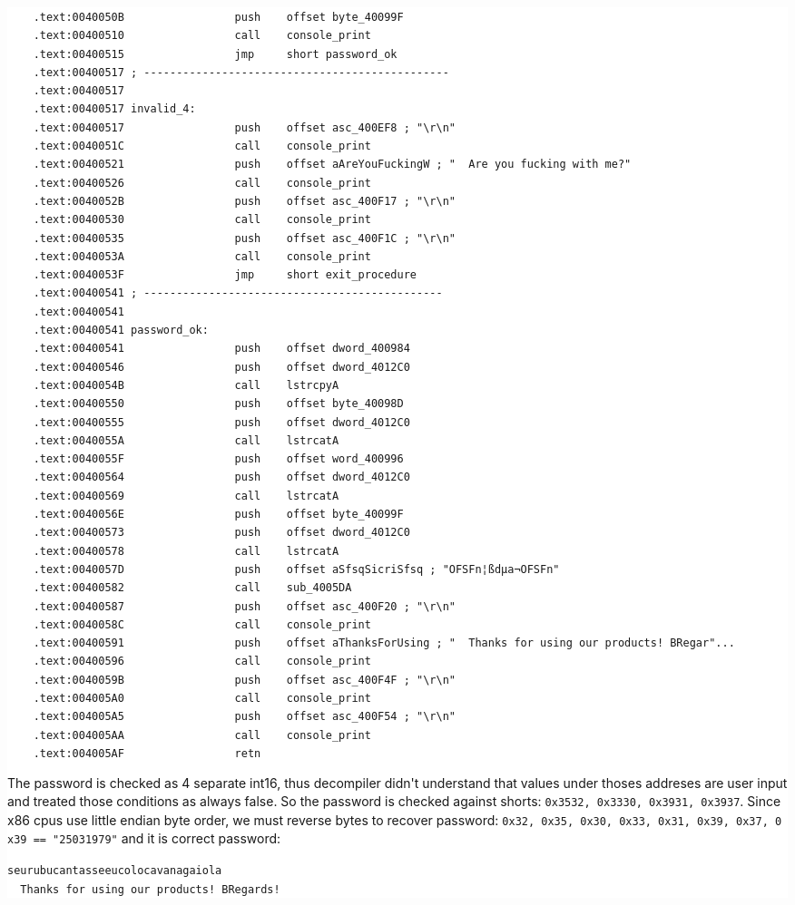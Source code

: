         .text:0040050B                 push    offset byte_40099F
        .text:00400510                 call    console_print
        .text:00400515                 jmp     short password_ok
        .text:00400517 ; -----------------------------------------------
        .text:00400517
        .text:00400517 invalid_4:
        .text:00400517                 push    offset asc_400EF8 ; "\r\n"
        .text:0040051C                 call    console_print
        .text:00400521                 push    offset aAreYouFuckingW ; "  Are you fucking with me?"
        .text:00400526                 call    console_print
        .text:0040052B                 push    offset asc_400F17 ; "\r\n"
        .text:00400530                 call    console_print
        .text:00400535                 push    offset asc_400F1C ; "\r\n"
        .text:0040053A                 call    console_print
        .text:0040053F                 jmp     short exit_procedure
        .text:00400541 ; ----------------------------------------------
        .text:00400541
        .text:00400541 password_ok:
        .text:00400541                 push    offset dword_400984
        .text:00400546                 push    offset dword_4012C0
        .text:0040054B                 call    lstrcpyA
        .text:00400550                 push    offset byte_40098D
        .text:00400555                 push    offset dword_4012C0
        .text:0040055A                 call    lstrcatA
        .text:0040055F                 push    offset word_400996
        .text:00400564                 push    offset dword_4012C0
        .text:00400569                 call    lstrcatA
        .text:0040056E                 push    offset byte_40099F
        .text:00400573                 push    offset dword_4012C0
        .text:00400578                 call    lstrcatA
        .text:0040057D                 push    offset aSfsqSicriSfsq ; "OFSFn¦ßdµa¬OFSFn"
        .text:00400582                 call    sub_4005DA
        .text:00400587                 push    offset asc_400F20 ; "\r\n"
        .text:0040058C                 call    console_print
        .text:00400591                 push    offset aThanksForUsing ; "  Thanks for using our products! BRegar"...
        .text:00400596                 call    console_print
        .text:0040059B                 push    offset asc_400F4F ; "\r\n"
        .text:004005A0                 call    console_print
        .text:004005A5                 push    offset asc_400F54 ; "\r\n"
        .text:004005AA                 call    console_print
        .text:004005AF                 retn


The password is checked as 4 separate int16, thus decompiler didn't understand that values under thoses addreses are user input and treated those conditions as always false. So the password is checked against shorts: `0x3532, 0x3330, 0x3931, 0x3937`. Since x86 cpus use little endian byte order, we must reverse bytes to recover password: `0x32, 0x35, 0x30, 0x33, 0x31, 0x39, 0x37, 0x39 == "25031979"` and it is correct password:

    seurubucantasseeucolocavanagaiola
      Thanks for using our products! BRegards!
